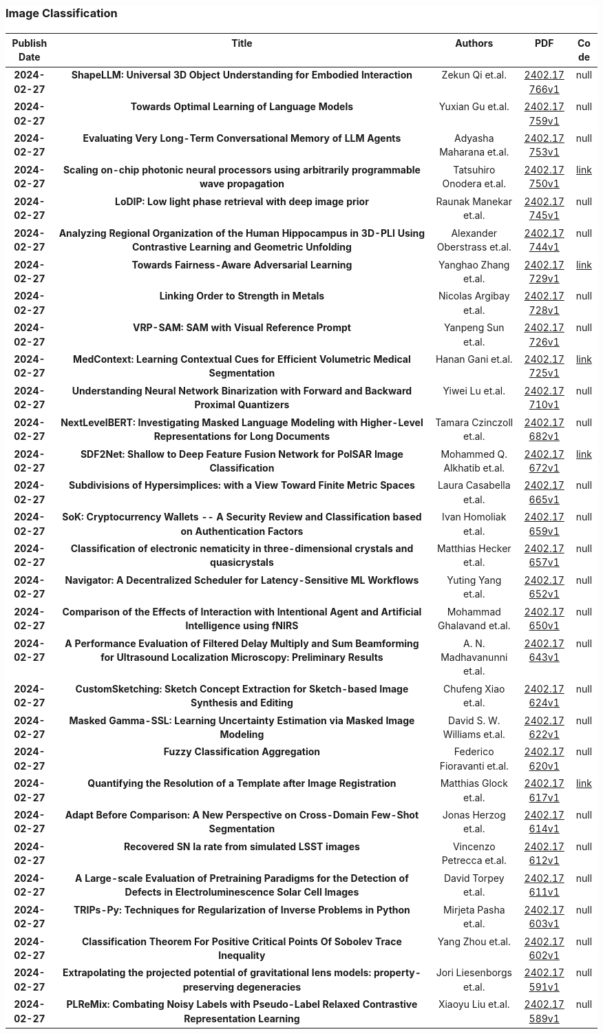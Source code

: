 ### Image Classification
|Publish Date|Title|Authors|PDF|Code|
| :---: | :---: | :---: | :---: | :---: |
|**2024-02-27**|**ShapeLLM: Universal 3D Object Understanding for Embodied Interaction**|Zekun Qi et.al.|[2402.17766v1](http://arxiv.org/abs/2402.17766v1)|null|
|**2024-02-27**|**Towards Optimal Learning of Language Models**|Yuxian Gu et.al.|[2402.17759v1](http://arxiv.org/abs/2402.17759v1)|null|
|**2024-02-27**|**Evaluating Very Long-Term Conversational Memory of LLM Agents**|Adyasha Maharana et.al.|[2402.17753v1](http://arxiv.org/abs/2402.17753v1)|null|
|**2024-02-27**|**Scaling on-chip photonic neural processors using arbitrarily programmable wave propagation**|Tatsuhiro Onodera et.al.|[2402.17750v1](http://arxiv.org/abs/2402.17750v1)|[link](https://github.com/mcmahon-lab/2d-programmable-waveguide)|
|**2024-02-27**|**LoDIP: Low light phase retrieval with deep image prior**|Raunak Manekar et.al.|[2402.17745v1](http://arxiv.org/abs/2402.17745v1)|null|
|**2024-02-27**|**Analyzing Regional Organization of the Human Hippocampus in 3D-PLI Using Contrastive Learning and Geometric Unfolding**|Alexander Oberstrass et.al.|[2402.17744v1](http://arxiv.org/abs/2402.17744v1)|null|
|**2024-02-27**|**Towards Fairness-Aware Adversarial Learning**|Yanghao Zhang et.al.|[2402.17729v1](http://arxiv.org/abs/2402.17729v1)|[link](https://github.com/TrustAI/FAAL)|
|**2024-02-27**|**Linking Order to Strength in Metals**|Nicolas Argibay et.al.|[2402.17728v1](http://arxiv.org/abs/2402.17728v1)|null|
|**2024-02-27**|**VRP-SAM: SAM with Visual Reference Prompt**|Yanpeng Sun et.al.|[2402.17726v1](http://arxiv.org/abs/2402.17726v1)|null|
|**2024-02-27**|**MedContext: Learning Contextual Cues for Efficient Volumetric Medical Segmentation**|Hanan Gani et.al.|[2402.17725v1](http://arxiv.org/abs/2402.17725v1)|[link](https://github.com/hananshafi/medcontext)|
|**2024-02-27**|**Understanding Neural Network Binarization with Forward and Backward Proximal Quantizers**|Yiwei Lu et.al.|[2402.17710v1](http://arxiv.org/abs/2402.17710v1)|null|
|**2024-02-27**|**NextLevelBERT: Investigating Masked Language Modeling with Higher-Level Representations for Long Documents**|Tamara Czinczoll et.al.|[2402.17682v1](http://arxiv.org/abs/2402.17682v1)|null|
|**2024-02-27**|**SDF2Net: Shallow to Deep Feature Fusion Network for PolSAR Image Classification**|Mohammed Q. Alkhatib et.al.|[2402.17672v1](http://arxiv.org/abs/2402.17672v1)|[link](https://github.com/mqalkhatib/sdf2net)|
|**2024-02-27**|**Subdivisions of Hypersimplices: with a View Toward Finite Metric Spaces**|Laura Casabella et.al.|[2402.17665v1](http://arxiv.org/abs/2402.17665v1)|null|
|**2024-02-27**|**SoK: Cryptocurrency Wallets -- A Security Review and Classification based on Authentication Factors**|Ivan Homoliak et.al.|[2402.17659v1](http://arxiv.org/abs/2402.17659v1)|null|
|**2024-02-27**|**Classification of electronic nematicity in three-dimensional crystals and quasicrystals**|Matthias Hecker et.al.|[2402.17657v1](http://arxiv.org/abs/2402.17657v1)|null|
|**2024-02-27**|**Navigator: A Decentralized Scheduler for Latency-Sensitive ML Workflows**|Yuting Yang et.al.|[2402.17652v1](http://arxiv.org/abs/2402.17652v1)|null|
|**2024-02-27**|**Comparison of the Effects of Interaction with Intentional Agent and Artificial Intelligence using fNIRS**|Mohammad Ghalavand et.al.|[2402.17650v1](http://arxiv.org/abs/2402.17650v1)|null|
|**2024-02-27**|**A Performance Evaluation of Filtered Delay Multiply and Sum Beamforming for Ultrasound Localization Microscopy: Preliminary Results**|A. N. Madhavanunni et.al.|[2402.17643v1](http://arxiv.org/abs/2402.17643v1)|null|
|**2024-02-27**|**CustomSketching: Sketch Concept Extraction for Sketch-based Image Synthesis and Editing**|Chufeng Xiao et.al.|[2402.17624v1](http://arxiv.org/abs/2402.17624v1)|null|
|**2024-02-27**|**Masked Gamma-SSL: Learning Uncertainty Estimation via Masked Image Modeling**|David S. W. Williams et.al.|[2402.17622v1](http://arxiv.org/abs/2402.17622v1)|null|
|**2024-02-27**|**Fuzzy Classification Aggregation**|Federico Fioravanti et.al.|[2402.17620v1](http://arxiv.org/abs/2402.17620v1)|null|
|**2024-02-27**|**Quantifying the Resolution of a Template after Image Registration**|Matthias Glock et.al.|[2402.17617v1](http://arxiv.org/abs/2402.17617v1)|[link](https://github.com/Stochastik-TU-Ilmenau/image-template-resolution)|
|**2024-02-27**|**Adapt Before Comparison: A New Perspective on Cross-Domain Few-Shot Segmentation**|Jonas Herzog et.al.|[2402.17614v1](http://arxiv.org/abs/2402.17614v1)|null|
|**2024-02-27**|**Recovered SN Ia rate from simulated LSST images**|Vincenzo Petrecca et.al.|[2402.17612v1](http://arxiv.org/abs/2402.17612v1)|null|
|**2024-02-27**|**A Large-scale Evaluation of Pretraining Paradigms for the Detection of Defects in Electroluminescence Solar Cell Images**|David Torpey et.al.|[2402.17611v1](http://arxiv.org/abs/2402.17611v1)|null|
|**2024-02-27**|**TRIPs-Py: Techniques for Regularization of Inverse Problems in Python**|Mirjeta Pasha et.al.|[2402.17603v1](http://arxiv.org/abs/2402.17603v1)|null|
|**2024-02-27**|**Classification Theorem For Positive Critical Points Of Sobolev Trace Inequality**|Yang Zhou et.al.|[2402.17602v1](http://arxiv.org/abs/2402.17602v1)|null|
|**2024-02-27**|**Extrapolating the projected potential of gravitational lens models: property-preserving degeneracies**|Jori Liesenborgs et.al.|[2402.17591v1](http://arxiv.org/abs/2402.17591v1)|null|
|**2024-02-27**|**PLReMix: Combating Noisy Labels with Pseudo-Label Relaxed Contrastive Representation Learning**|Xiaoyu Liu et.al.|[2402.17589v1](http://arxiv.org/abs/2402.17589v1)|null|

